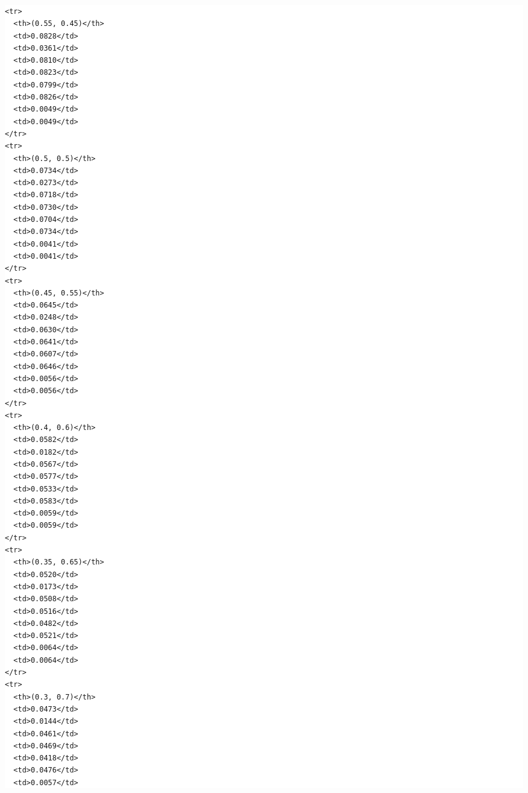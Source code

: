     <tr>
      <th>(0.55, 0.45)</th>
      <td>0.0828</td>
      <td>0.0361</td>
      <td>0.0810</td>
      <td>0.0823</td>
      <td>0.0799</td>
      <td>0.0826</td>
      <td>0.0049</td>
      <td>0.0049</td>
    </tr>
    <tr>
      <th>(0.5, 0.5)</th>
      <td>0.0734</td>
      <td>0.0273</td>
      <td>0.0718</td>
      <td>0.0730</td>
      <td>0.0704</td>
      <td>0.0734</td>
      <td>0.0041</td>
      <td>0.0041</td>
    </tr>
    <tr>
      <th>(0.45, 0.55)</th>
      <td>0.0645</td>
      <td>0.0248</td>
      <td>0.0630</td>
      <td>0.0641</td>
      <td>0.0607</td>
      <td>0.0646</td>
      <td>0.0056</td>
      <td>0.0056</td>
    </tr>
    <tr>
      <th>(0.4, 0.6)</th>
      <td>0.0582</td>
      <td>0.0182</td>
      <td>0.0567</td>
      <td>0.0577</td>
      <td>0.0533</td>
      <td>0.0583</td>
      <td>0.0059</td>
      <td>0.0059</td>
    </tr>
    <tr>
      <th>(0.35, 0.65)</th>
      <td>0.0520</td>
      <td>0.0173</td>
      <td>0.0508</td>
      <td>0.0516</td>
      <td>0.0482</td>
      <td>0.0521</td>
      <td>0.0064</td>
      <td>0.0064</td>
    </tr>
    <tr>
      <th>(0.3, 0.7)</th>
      <td>0.0473</td>
      <td>0.0144</td>
      <td>0.0461</td>
      <td>0.0469</td>
      <td>0.0418</td>
      <td>0.0476</td>
      <td>0.0057</td>